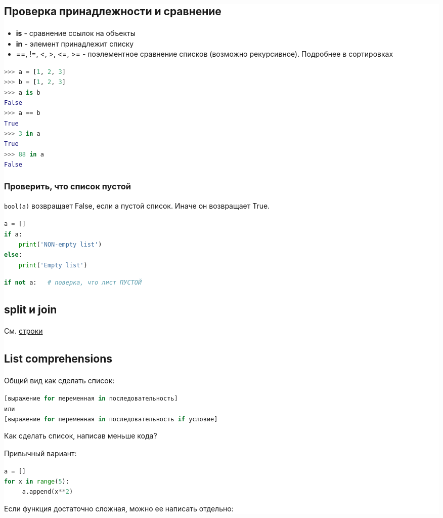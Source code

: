 ## Проверка принадлежности и сравнение

* **is** - сравнение ссылок на объекты
* **in** - элемент принадлежит списку
* ==, !=, <, >, <=, >= - поэлементное сравнение списков (возможно рекурсивное). Подробнее в сортировках

```python
>>> a = [1, 2, 3]
>>> b = [1, 2, 3]
>>> a is b
False
>>> a == b
True
>>> 3 in a
True
>>> 88 in a
False
```

### Проверить, что список пустой

`bool(a)` возвращает False, если a пустой список. Иначе он возвращает True.

```python
a = []
if a:
    print('NON-empty list')
else:
    print('Empty list')
```

```python
if not a:   # поверка, что лист ПУСТОЙ
```

## split и join

См. [строки](2_str.md)

## List comprehensions

Общий вид как сделать список:

```python
[выражение for переменная in последовательность]
или
[выражение for переменная in последовательность if условие]
```

Как сделать список, написав меньше кода?

Привычный вариант:
```python
a = []
for x in range(5):
     a.append(x**2)
```
Если функция достаточно сложная, можно ее написать отдельно:
